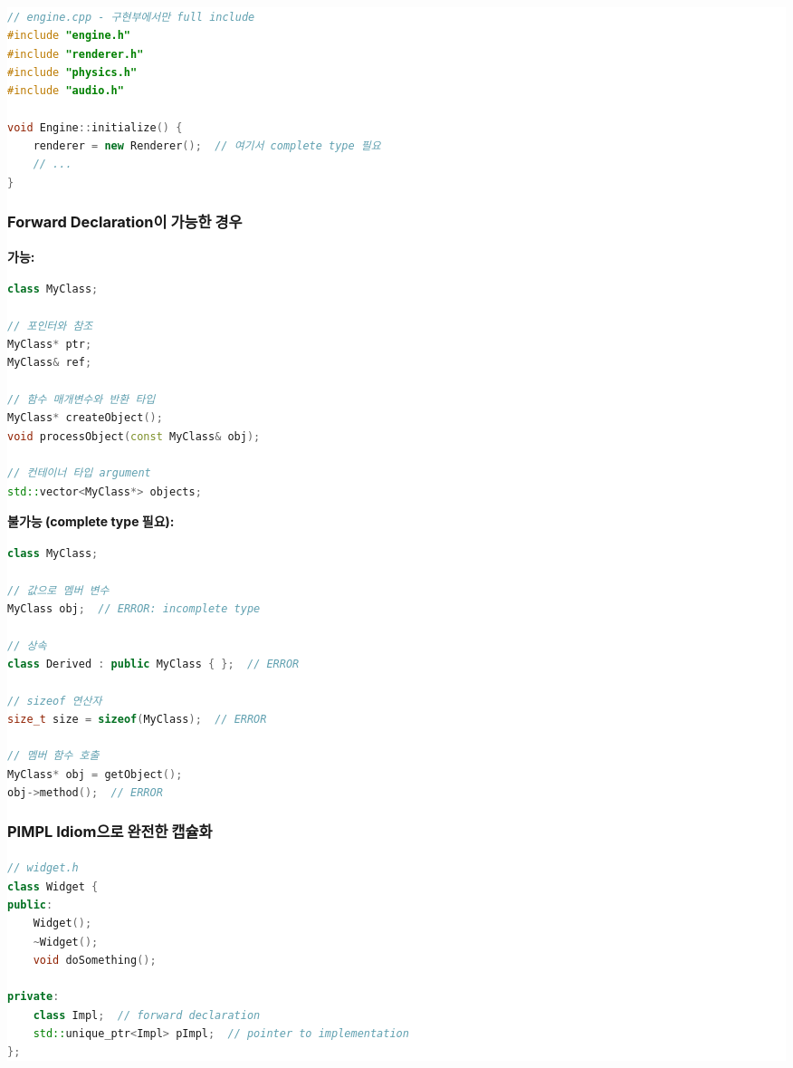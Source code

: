 ```cpp
// engine.cpp - 구현부에서만 full include
#include "engine.h"
#include "renderer.h"
#include "physics.h"  
#include "audio.h"

void Engine::initialize() {
    renderer = new Renderer();  // 여기서 complete type 필요
    // ...
}
```

### Forward Declaration이 가능한 경우

**가능:**
```cpp
class MyClass;

// 포인터와 참조
MyClass* ptr;
MyClass& ref;

// 함수 매개변수와 반환 타입
MyClass* createObject();
void processObject(const MyClass& obj);

// 컨테이너 타입 argument
std::vector<MyClass*> objects;
```

**불가능 (complete type 필요):**
```cpp
class MyClass;

// 값으로 멤버 변수
MyClass obj;  // ERROR: incomplete type

// 상속
class Derived : public MyClass { };  // ERROR

// sizeof 연산자
size_t size = sizeof(MyClass);  // ERROR

// 멤버 함수 호출
MyClass* obj = getObject();
obj->method();  // ERROR
```

### PIMPL Idiom으로 완전한 캡슐화

```cpp
// widget.h
class Widget {
public:
    Widget();
    ~Widget();
    void doSomething();
    
private:
    class Impl;  // forward declaration
    std::unique_ptr<Impl> pImpl;  // pointer to implementation
};
```
